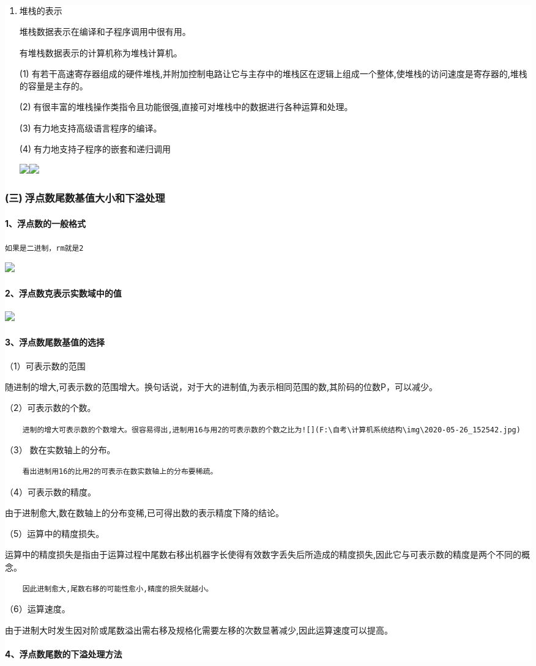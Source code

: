 1. 堆栈的表示

    堆栈数据表示在编译和子程序调用中很有用。

    有堆栈数据表示的计算机称为堆栈计算机。

    (1) 有若干高速寄存器组成的硬件堆栈,并附加控制电路让它与主存中的堆栈区在逻辑上组成一个整体,使堆栈的访问速度是寄存器的,堆栈的容量是主存的。

    (2) 有很丰富的堆栈操作类指令且功能很强,直接可对堆栈中的数据进行各种运算和处理。

    (3) 有力地支持高级语言程序的编译。

    (4) 有力地支持子程序的嵌套和递归调用

   ![](F:\自考\计算机系统结构\img\2020-05-26_145303.jpg)![](F:\自考\计算机系统结构\img\2020-05-26_145334.jpg)

### (三) 浮点数尾数基值大小和下溢处理

#### 1、浮点数的一般格式    

```
如果是二进制，rm就是2
```

![](F:\自考\计算机系统结构\img\2020-05-26_151118.jpg)

#### 2、浮点数克表示实数域中的值

![](F:\自考\计算机系统结构\img\2020-05-26_152015.jpg)

#### 3、浮点数尾数基值的选择

（1）可表示数的范围

​		随进制的增大,可表示数的范围增大。换句话说，对于大的进制值,为表示相同范围的数,其阶码的位数P，可以减少。

 （2）可表示数的个数。

 		进制的增大可表示数的个数增大。很容易得出,进制用16与用2的可表示数的个数之比为![](F:\自考\计算机系统结构\img\2020-05-26_152542.jpg)

 （3） 数在实数轴上的分布。

 		看出进制用16的比用2的可表示在数实数轴上的分布要稀疏。

 （4）可表示数的精度。

​		由于进制愈大,数在数轴上的分布变稀,已可得出数的表示精度下降的结论。

 （5）运算中的精度损失。

​		运算中的精度损失是指由于运算过程中尾数右移出机器字长使得有效数字丢失后所造成的精度损失,因此它与可表示数的精度是两个不同的概念。

 		因此进制愈大,尾数右移的可能性愈小,精度的损失就越小。

 （6）运算速度。

​		由于进制大时发生因对阶或尾数溢出需右移及规格化需要左移的次数显著减少,因此运算速度可以提高。

#### 4、浮点数尾数的下溢处理方法
